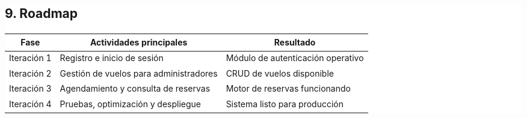 ## 9. Roadmap
| Fase | Actividades principales | Resultado |
|------|------------------------|-----------|
| Iteración 1 | Registro e inicio de sesión | Módulo de autenticación operativo |
| Iteración 2 | Gestión de vuelos para administradores | CRUD de vuelos disponible |
| Iteración 3 | Agendamiento y consulta de reservas | Motor de reservas funcionando |
| Iteración 4 | Pruebas, optimización y despliegue | Sistema listo para producción |
